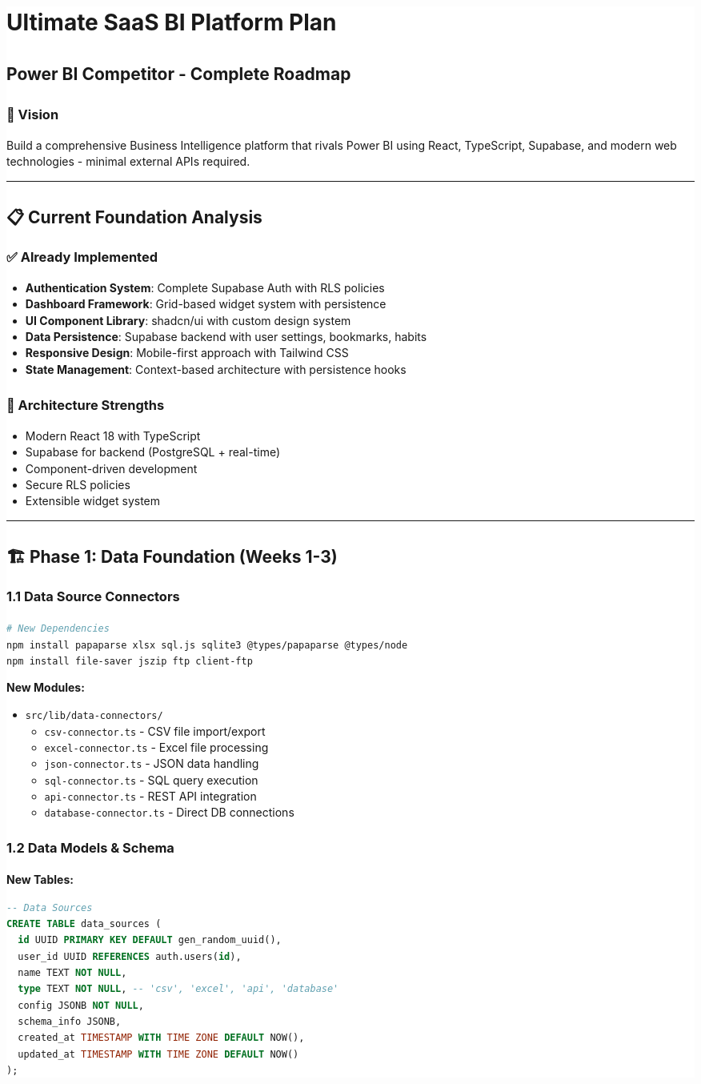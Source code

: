 # Ultimate SaaS BI Platform Plan
## Power BI Competitor - Complete Roadmap

### 🎯 Vision
Build a comprehensive Business Intelligence platform that rivals Power BI using React, TypeScript, Supabase, and modern web technologies - minimal external APIs required.

---

## 📋 Current Foundation Analysis

### ✅ Already Implemented
- **Authentication System**: Complete Supabase Auth with RLS policies
- **Dashboard Framework**: Grid-based widget system with persistence
- **UI Component Library**: shadcn/ui with custom design system
- **Data Persistence**: Supabase backend with user settings, bookmarks, habits
- **Responsive Design**: Mobile-first approach with Tailwind CSS
- **State Management**: Context-based architecture with persistence hooks

### 🚀 Architecture Strengths
- Modern React 18 with TypeScript
- Supabase for backend (PostgreSQL + real-time)
- Component-driven development
- Secure RLS policies
- Extensible widget system

---

## 🏗️ Phase 1: Data Foundation (Weeks 1-3)

### 1.1 Data Source Connectors
```bash
# New Dependencies
npm install papaparse xlsx sql.js sqlite3 @types/papaparse @types/node
npm install file-saver jszip ftp client-ftp
```

**New Modules:**
- `src/lib/data-connectors/`
  - `csv-connector.ts` - CSV file import/export
  - `excel-connector.ts` - Excel file processing
  - `json-connector.ts` - JSON data handling
  - `sql-connector.ts` - SQL query execution
  - `api-connector.ts` - REST API integration
  - `database-connector.ts` - Direct DB connections

### 1.2 Data Models & Schema
**New Tables:**
```sql
-- Data Sources
CREATE TABLE data_sources (
  id UUID PRIMARY KEY DEFAULT gen_random_uuid(),
  user_id UUID REFERENCES auth.users(id),
  name TEXT NOT NULL,
  type TEXT NOT NULL, -- 'csv', 'excel', 'api', 'database'
  config JSONB NOT NULL,
  schema_info JSONB,
  created_at TIMESTAMP WITH TIME ZONE DEFAULT NOW(),
  updated_at TIMESTAMP WITH TIME ZONE DEFAULT NOW()
);
```